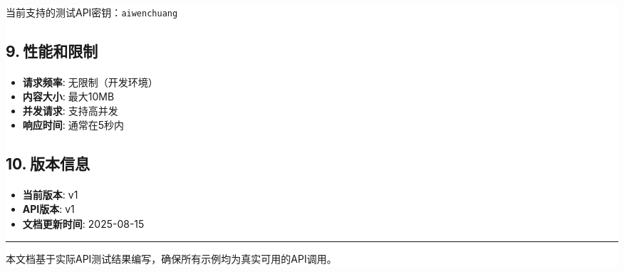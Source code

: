当前支持的测试API密钥：`aiwenchuang`

## 9. 性能和限制

- **请求频率**: 无限制（开发环境）
- **内容大小**: 最大10MB
- **并发请求**: 支持高并发
- **响应时间**: 通常在5秒内

## 10. 版本信息

- **当前版本**: v1
- **API版本**: v1
- **文档更新时间**: 2025-08-15

---

本文档基于实际API测试结果编写，确保所有示例均为真实可用的API调用。